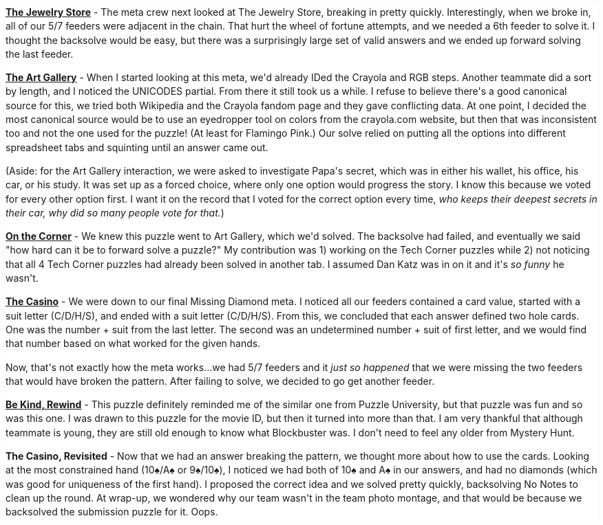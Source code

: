 [**The Jewelry Store**](https://www.two-pi-noir.agency/puzzles/the_jewelry_store) - The meta crew next looked at The Jewelry Store, breaking in pretty quickly. Interestingly, when we broke in, all of our 5/7 feeders were adjacent in the chain. That hurt the wheel of fortune attempts, and we needed a 6th feeder to solve it. I thought the backsolve would be easy, but there was a surprisingly large set of valid answers and we ended up forward solving the last feeder.

[**The Art Gallery**](https://www.two-pi-noir.agency/puzzles/the_art_gallery) - When I started looking at this meta, we'd already IDed the Crayola and RGB steps. Another teammate did a sort by length,
and I noticed the UNICODES partial. From there it still took us a while. I refuse to believe there's a good canonical source for this, we tried both Wikipedia and the Crayola fandom page and they gave conflicting data. At one point, I decided the most canonical source would be to use
an eyedropper tool on colors from the crayola.com website, but then that was inconsistent too and not the one used for the puzzle! (At least for Flamingo Pink.)
Our solve relied on putting all the options into different spreadsheet tabs and squinting until an answer came out.

(Aside: for the Art Gallery interaction, we were asked to investigate Papa's secret, which was in either his wallet, his office, his car, or his study. It was set up as a forced choice, where only one option would progress the story. I know this because we voted for every other option first.
I want it on the record that I voted for the correct option every time, *who keeps their deepest secrets in their car, why did so many people vote for that.*)

[**On the Corner**](https://www.two-pi-noir.agency/puzzles/on_the_corner) - We knew this puzzle went to Art Gallery, which we'd solved. The backsolve had failed, and eventually we said "how hard can it be to forward solve a puzzle?"
My contribution was 1) working on the Tech Corner puzzles while 2) not noticing that all 4 Tech Corner puzzles had already been solved in another tab.
I assumed Dan Katz was in on it and it's *so funny* he wasn't.

[**The Casino**](https://www.two-pi-noir.agency/puzzles/the_casino) - We were down to our final Missing Diamond meta. I noticed all our feeders contained a card value, started with a suit letter (C/D/H/S), and ended with a suit letter (C/D/H/S). From this, we concluded that each answer defined two hole cards. One was the number + suit from the last letter. The second was an undetermined number + suit of first letter, and we would find that number based on what worked for the given hands.

Now, that's not exactly how the meta works...we had 5/7 feeders and it *just so happened* that we were missing the two feeders that would have broken the pattern. After failing to solve, we decided
to go get another feeder.

[**Be Kind, Rewind**](https://www.two-pi-noir.agency/puzzles/be_kind_rewind) - This puzzle definitely reminded me of the similar one from Puzzle University, but that puzzle was fun and so was this one.
I was drawn to this puzzle for the movie ID, but then it turned into more than that. I am very
thankful that although teammate is young, they are still old enough to know what Blockbuster was.
I don't need to feel any older from Mystery Hunt.

**The Casino, Revisited** - Now that we had an answer breaking the pattern, we thought more about how to use the cards. Looking at the most constrained hand (10♠/A♠ or 9♠/10♠), I noticed we had both of 10♠ and A♠ in our answers, and had no diamonds (which was good for uniqueness of the first hand). I proposed
the correct idea and we solved pretty quickly, backsolving No Notes to clean up the round.
At wrap-up, we wondered why our team wasn't in the team photo montage, and that would be because we backsolved the submission puzzle for it. Oops.
